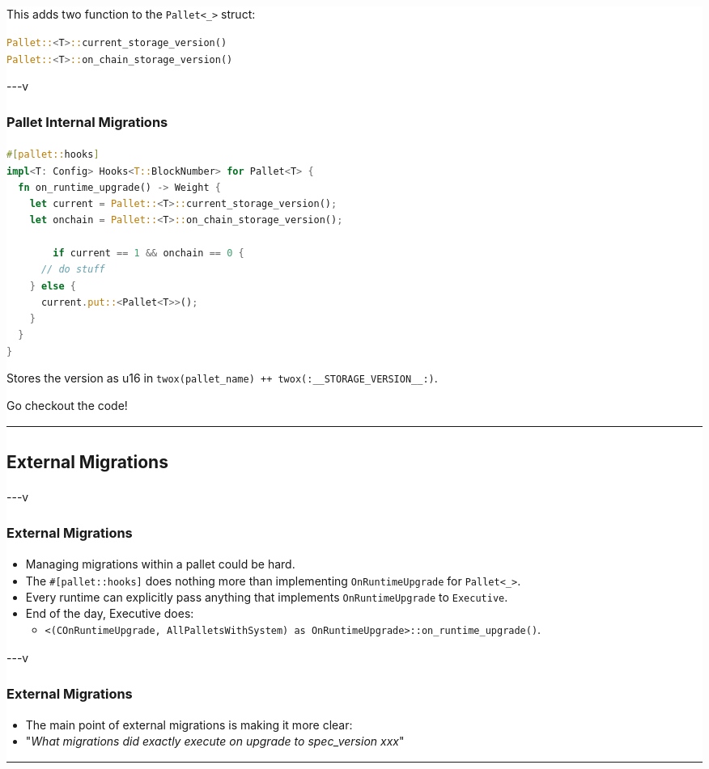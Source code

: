 This adds two function to the `Pallet<_>` struct:

```rust
Pallet::<T>::current_storage_version()
Pallet::<T>::on_chain_storage_version()
```

---v

### Pallet Internal Migrations

```rust
#[pallet::hooks]
impl<T: Config> Hooks<T::BlockNumber> for Pallet<T> {
  fn on_runtime_upgrade() -> Weight {
    let current = Pallet::<T>::current_storage_version();
  	let onchain = Pallet::<T>::on_chain_storage_version();

		if current == 1 && onchain == 0 {
      // do stuff
    } else {
      current.put::<Pallet<T>>();
    }
  }
}

```

Stores the version as u16 in `twox(pallet_name) ++ twox(:__STORAGE_VERSION__:)`.

Go checkout the code!



---

## External Migrations

---v

### External Migrations

- Managing migrations within a pallet could be hard.
- The `#[pallet::hooks]` does nothing more than implementing `OnRuntimeUpgrade` for `Pallet<_>`.
- Every runtime can explicitly pass anything that implements `OnRuntimeUpgrade` to `Executive`.
- End of the day, Executive does:
  - `<(COnRuntimeUpgrade, AllPalletsWithSystem) as OnRuntimeUpgrade>::on_runtime_upgrade()`.

---v

### External Migrations

- The main point of external migrations is making it more clear:
- "_What migrations did exactly execute on upgrade to spec_version xxx_"

---
